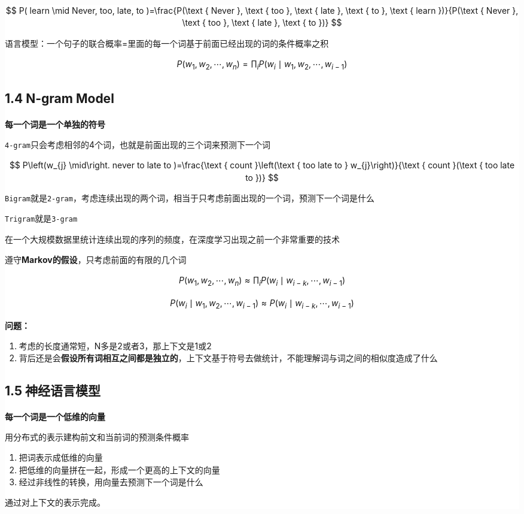 $$
P( learn \mid Never, too, late, to )=\frac{P(\text { Never }, \text { too }, \text { late }, \text { to }, \text { learn })}{P(\text { Never }, \text { too }, \text { late }, \text { to })}
$$

语言模型：一个句子的联合概率=里面的每一个词基于前面已经出现的词的条件概率之积

$$
P\left(w_{1}, w_{2}, \cdots, w_{n}\right)=\prod_{i} P\left(w_{i} \mid w_{1}, w_{2}, \cdots, w_{i-1}\right)
$$

## 1.4 N-gram Model

**每一个词是一个单独的符号**

`4-gram`只会考虑相邻的4个词，也就是前面出现的三个词来预测下一个词

$$
P\left(w_{j} \mid\right. never to late to )=\frac{\text { count }\left(\text { too late to } w_{j}\right)}{\text { count }(\text { too late to })}
$$

`Bigram`就是`2-gram`，考虑连续出现的两个词，相当于只考虑前面出现的一个词，预测下一个词是什么

`Trigram`就是`3-gram`

在一个大规模数据里统计连续出现的序列的频度，在深度学习出现之前一个非常重要的技术

遵守**Markov的假设**，只考虑前面的有限的几个词

$$
P\left(w_{1}, w_{2}, \cdots, w_{n}\right) \approx \prod_{i} P\left(w_{i} \mid w_{i-k}, \cdots, w_{i-1}\right)
$$

$$
P\left(w_{i} \mid w_{1}, w_{2}, \cdots, w_{i-1}\right) \approx P\left(w_{i} \mid w_{i-k}, \cdots, w_{i-1}\right)
$$

**问题：**

1. 考虑的长度通常短，N多是2或者3，那上下文是1或2
2. 背后还是会**假设所有词相互之间都是独立的**，上下文基于符号去做统计，不能理解词与词之间的相似度造成了什么

## 1.5 神经语言模型

**每一个词是一个低维的向量**

用分布式的表示建构前文和当前词的预测条件概率

1. 把词表示成低维的向量
2. 把低维的向量拼在一起，形成一个更高的上下文的向量
3. 经过非线性的转换，用向量去预测下一个词是什么

通过对上下文的表示完成。
